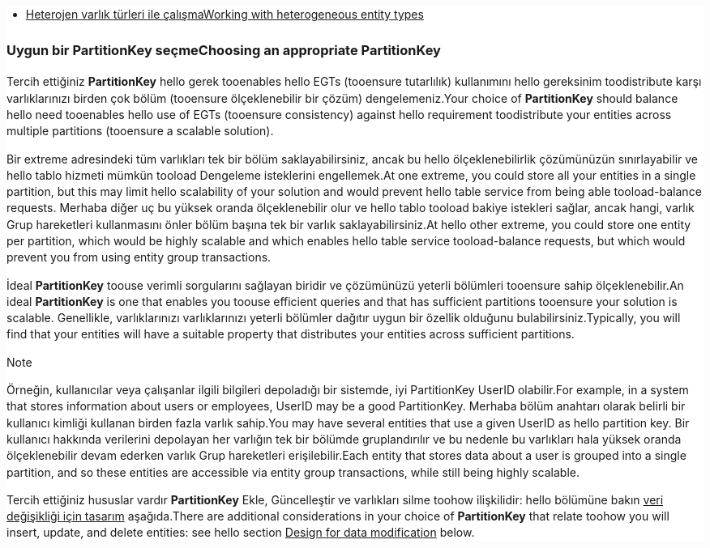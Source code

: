 * [<span data-ttu-id="dee89-298">Heterojen varlık türleri ile çalışma</span><span class="sxs-lookup"><span data-stu-id="dee89-298">Working with heterogeneous entity types</span></span>](#working-with-heterogeneous-entity-types)  

### <a name="choosing-an-appropriate-partitionkey"></a><span data-ttu-id="dee89-299">Uygun bir PartitionKey seçme</span><span class="sxs-lookup"><span data-stu-id="dee89-299">Choosing an appropriate PartitionKey</span></span>
<span data-ttu-id="dee89-300">Tercih ettiğiniz **PartitionKey** hello gerek tooenables hello EGTs (tooensure tutarlılık) kullanımını hello gereksinim toodistribute karşı varlıklarınızı birden çok bölüm (tooensure ölçeklenebilir bir çözüm) dengelemeniz.</span><span class="sxs-lookup"><span data-stu-id="dee89-300">Your choice of **PartitionKey** should balance hello need tooenables hello use of EGTs (tooensure consistency) against hello requirement toodistribute your entities across multiple partitions (tooensure a scalable solution).</span></span>  

<span data-ttu-id="dee89-301">Bir extreme adresindeki tüm varlıkları tek bir bölüm saklayabilirsiniz, ancak bu hello ölçeklenebilirlik çözümünüzün sınırlayabilir ve hello tablo hizmeti mümkün tooload Dengeleme isteklerini engellemek.</span><span class="sxs-lookup"><span data-stu-id="dee89-301">At one extreme, you could store all your entities in a single partition, but this may limit hello scalability of your solution and would prevent hello table service from being able tooload-balance requests.</span></span> <span data-ttu-id="dee89-302">Merhaba diğer uç bu yüksek oranda ölçeklenebilir olur ve hello tablo tooload bakiye istekleri sağlar, ancak hangi, varlık Grup hareketleri kullanmasını önler bölüm başına tek bir varlık saklayabilirsiniz.</span><span class="sxs-lookup"><span data-stu-id="dee89-302">At hello other extreme, you could store one entity per partition, which would be highly scalable and which enables hello table service tooload-balance requests, but which would prevent you from using entity group transactions.</span></span>  

<span data-ttu-id="dee89-303">İdeal **PartitionKey** toouse verimli sorgularını sağlayan biridir ve çözümünüzü yeterli bölümleri tooensure sahip ölçeklenebilir.</span><span class="sxs-lookup"><span data-stu-id="dee89-303">An ideal **PartitionKey** is one that enables you toouse efficient queries and that has sufficient partitions tooensure your solution is scalable.</span></span> <span data-ttu-id="dee89-304">Genellikle, varlıklarınızı varlıklarınızı yeterli bölümler dağıtır uygun bir özellik olduğunu bulabilirsiniz.</span><span class="sxs-lookup"><span data-stu-id="dee89-304">Typically, you will find that your entities will have a suitable property that distributes your entities across sufficient partitions.</span></span>

> [!NOTE]
> <span data-ttu-id="dee89-305">Örneğin, kullanıcılar veya çalışanlar ilgili bilgileri depoladığı bir sistemde, iyi PartitionKey UserID olabilir.</span><span class="sxs-lookup"><span data-stu-id="dee89-305">For example, in a system that stores information about users or employees, UserID may be a good PartitionKey.</span></span> <span data-ttu-id="dee89-306">Merhaba bölüm anahtarı olarak belirli bir kullanıcı kimliği kullanan birden fazla varlık sahip.</span><span class="sxs-lookup"><span data-stu-id="dee89-306">You may have several entities that use a given UserID as hello partition key.</span></span> <span data-ttu-id="dee89-307">Bir kullanıcı hakkında verilerini depolayan her varlığın tek bir bölümde gruplandırılır ve bu nedenle bu varlıkları hala yüksek oranda ölçeklenebilir devam ederken varlık Grup hareketleri erişilebilir.</span><span class="sxs-lookup"><span data-stu-id="dee89-307">Each entity that stores data about a user is grouped into a single partition, and so these entities are accessible via entity group transactions, while still being highly scalable.</span></span>
> 
> 

<span data-ttu-id="dee89-308">Tercih ettiğiniz hususlar vardır **PartitionKey** Ekle, Güncelleştir ve varlıkları silme toohow ilişkilidir: hello bölümüne bakın [veri değişikliği için tasarım](#design-for-data-modification) aşağıda.</span><span class="sxs-lookup"><span data-stu-id="dee89-308">There are additional considerations in your choice of **PartitionKey** that relate toohow you will insert, update, and delete entities: see hello section [Design for data modification](#design-for-data-modification) below.</span></span>  
